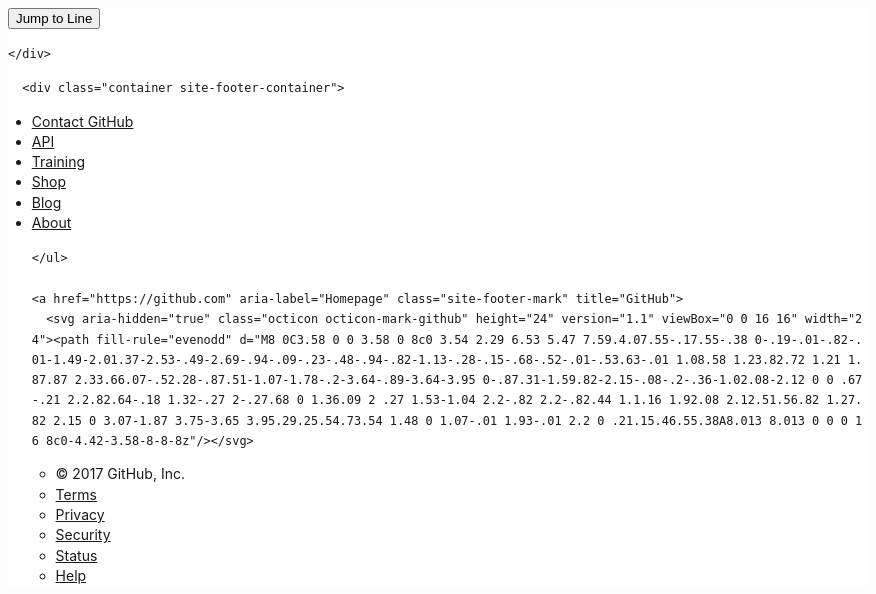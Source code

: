 </div>

<button type="button" data-facebox="#jump-to-line" data-facebox-class="linejump" data-hotkey="l" class="d-none">Jump to Line</button>
<div id="jump-to-line" style="display:none">
  </option></form><form accept-charset="UTF-8" action="" class="js-jump-to-line-form" method="get"><div style="margin:0;padding:0;display:inline"><input name="utf8" type="hidden" value="&#x2713;" /></div>
    <input class="form-control linejump-input js-jump-to-line-field" type="text" placeholder="Jump to line&hellip;" aria-label="Jump to line" autofocus>
    <button type="submit" class="btn">Go</button>
</form></div>


  </div>
  <div class="modal-backdrop js-touch-events"></div>
</div>

    </div>
  </div>

  </div>

      <div class="container site-footer-container">
  <div class="site-footer" role="contentinfo">
    <ul class="site-footer-links float-right">
        <li><a href="https://github.com/contact" data-ga-click="Footer, go to contact, text:contact">Contact GitHub</a></li>
      <li><a href="https://developer.github.com" data-ga-click="Footer, go to api, text:api">API</a></li>
      <li><a href="https://training.github.com" data-ga-click="Footer, go to training, text:training">Training</a></li>
      <li><a href="https://shop.github.com" data-ga-click="Footer, go to shop, text:shop">Shop</a></li>
        <li><a href="https://github.com/blog" data-ga-click="Footer, go to blog, text:blog">Blog</a></li>
        <li><a href="https://github.com/about" data-ga-click="Footer, go to about, text:about">About</a></li>

    </ul>

    <a href="https://github.com" aria-label="Homepage" class="site-footer-mark" title="GitHub">
      <svg aria-hidden="true" class="octicon octicon-mark-github" height="24" version="1.1" viewBox="0 0 16 16" width="24"><path fill-rule="evenodd" d="M8 0C3.58 0 0 3.58 0 8c0 3.54 2.29 6.53 5.47 7.59.4.07.55-.17.55-.38 0-.19-.01-.82-.01-1.49-2.01.37-2.53-.49-2.69-.94-.09-.23-.48-.94-.82-1.13-.28-.15-.68-.52-.01-.53.63-.01 1.08.58 1.23.82.72 1.21 1.87.87 2.33.66.07-.52.28-.87.51-1.07-1.78-.2-3.64-.89-3.64-3.95 0-.87.31-1.59.82-2.15-.08-.2-.36-1.02.08-2.12 0 0 .67-.21 2.2.82.64-.18 1.32-.27 2-.27.68 0 1.36.09 2 .27 1.53-1.04 2.2-.82 2.2-.82.44 1.1.16 1.92.08 2.12.51.56.82 1.27.82 2.15 0 3.07-1.87 3.75-3.65 3.95.29.25.54.73.54 1.48 0 1.07-.01 1.93-.01 2.2 0 .21.15.46.55.38A8.013 8.013 0 0 0 16 8c0-4.42-3.58-8-8-8z"/></svg>
</a>
    <ul class="site-footer-links">
      <li>&copy; 2017 <span title="0.10065s from github-fe-a93be76.cp1-iad.github.net">GitHub</span>, Inc.</li>
        <li><a href="https://github.com/site/terms" data-ga-click="Footer, go to terms, text:terms">Terms</a></li>
        <li><a href="https://github.com/site/privacy" data-ga-click="Footer, go to privacy, text:privacy">Privacy</a></li>
        <li><a href="https://github.com/security" data-ga-click="Footer, go to security, text:security">Security</a></li>
        <li><a href="https://status.github.com/" data-ga-click="Footer, go to status, text:status">Status</a></li>
        <li><a href="https://help.github.com" data-ga-click="Footer, go to help, text:help">Help</a></li>
    </ul>
  </div>
</div>
